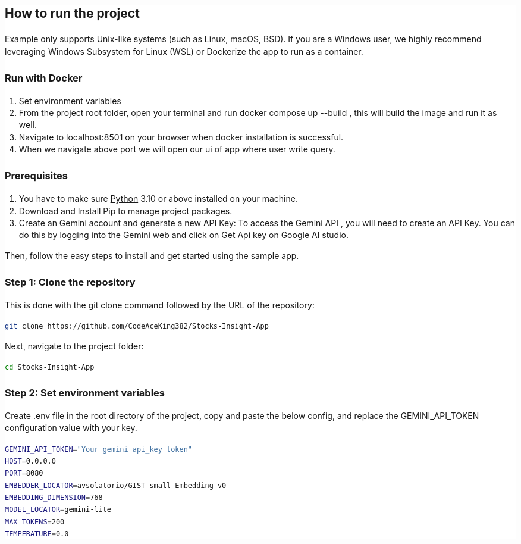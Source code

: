## How to run the project

Example only supports Unix-like systems (such as Linux, macOS, BSD). If you are a Windows user, we highly recommend leveraging Windows Subsystem for Linux (WSL) or Dockerize the app to run as a container.

### Run with Docker

1. [Set environment variables](#step-2-set-environment-variables)
2. From the project root folder, open your terminal and run docker compose up --build , this will build the image and run it as well.
3. Navigate to localhost:8501 on your browser when docker installation is successful.
4. When we navigate above port we will open our ui of app where user write query.

### Prerequisites

1. You have to make sure  [Python](https://www.python.org/downloads/) 3.10 or above installed on your machine.
2. Download and Install [Pip](https://pip.pypa.io/en/stable/installation/) to manage project packages.
3. Create an [Gemini](https://ai.google.dev/) account and generate a new API Key: To access the Gemini API , you will need to create an API Key. You can do this by logging into the [Gemini web](https://ai.google.dev/) and click on Get Api key on  Google AI studio.

Then, follow the easy steps to install and get started using the sample app.

### Step 1: Clone the repository

This is done with the git clone command followed by the URL of the repository:

```bash
git clone https://github.com/CodeAceKing382/Stocks-Insight-App
```

Next,  navigate to the project folder:

```bash
cd Stocks-Insight-App
```

### Step 2: Set environment variables

Create .env file in the root directory of the project, copy and paste the below config, and replace the GEMINI_API_TOKEN configuration value with your key. 


```bash
GEMINI_API_TOKEN="Your gemini api_key token" 
HOST=0.0.0.0
PORT=8080
EMBEDDER_LOCATOR=avsolatorio/GIST-small-Embedding-v0  
EMBEDDING_DIMENSION=768  
MODEL_LOCATOR=gemini-lite  
MAX_TOKENS=200
TEMPERATURE=0.0
```

